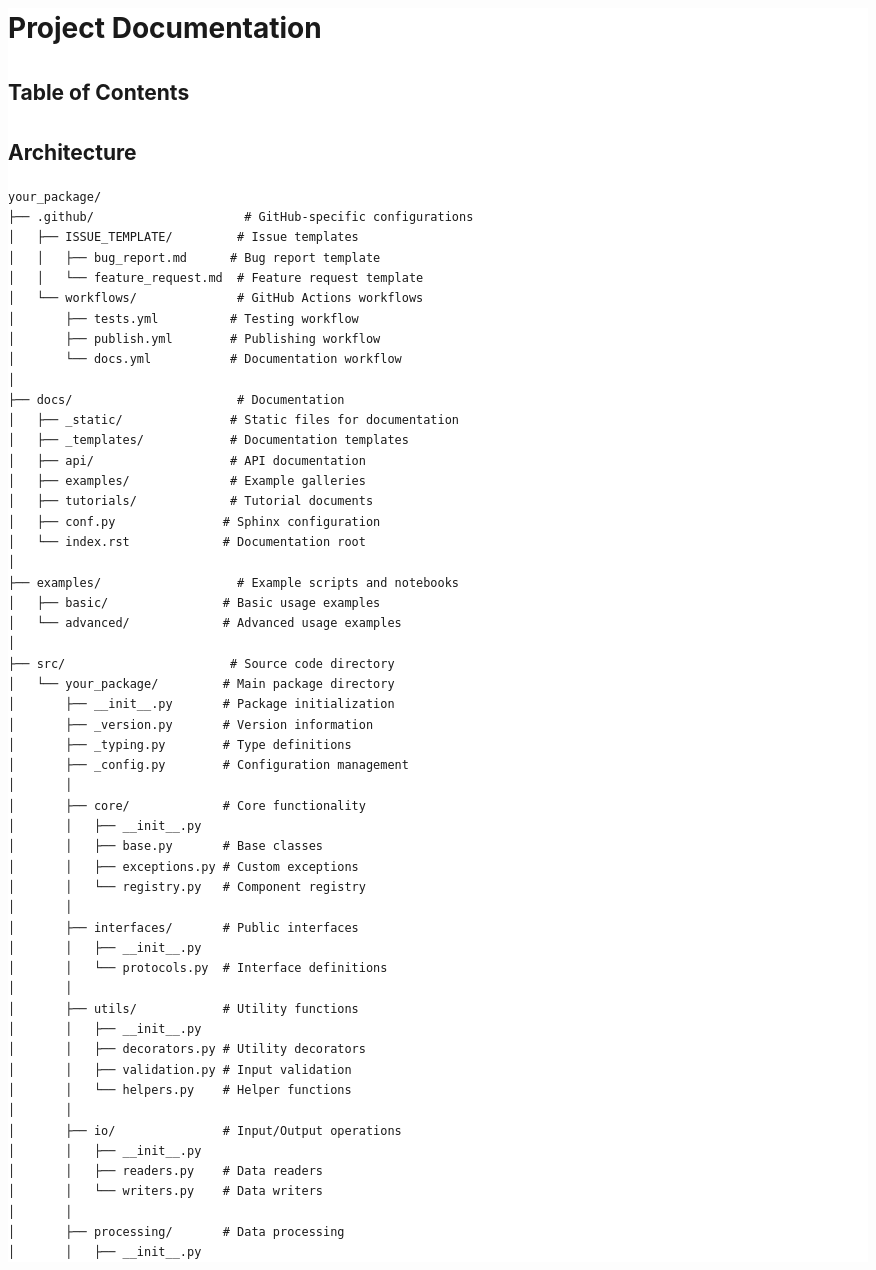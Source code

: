 # Project Documentation

## Table of Contents


## Architecture


```
your_package/
├── .github/                     # GitHub-specific configurations
│   ├── ISSUE_TEMPLATE/         # Issue templates
│   │   ├── bug_report.md      # Bug report template
│   │   └── feature_request.md  # Feature request template
│   └── workflows/              # GitHub Actions workflows
│       ├── tests.yml          # Testing workflow
│       ├── publish.yml        # Publishing workflow
│       └── docs.yml           # Documentation workflow
│
├── docs/                       # Documentation
│   ├── _static/               # Static files for documentation
│   ├── _templates/            # Documentation templates
│   ├── api/                   # API documentation
│   ├── examples/              # Example galleries
│   ├── tutorials/             # Tutorial documents
│   ├── conf.py               # Sphinx configuration
│   └── index.rst             # Documentation root
│
├── examples/                   # Example scripts and notebooks
│   ├── basic/                # Basic usage examples
│   └── advanced/             # Advanced usage examples
│
├── src/                       # Source code directory
│   └── your_package/         # Main package directory
│       ├── __init__.py       # Package initialization
│       ├── _version.py       # Version information
│       ├── _typing.py        # Type definitions
│       ├── _config.py        # Configuration management
│       │
│       ├── core/             # Core functionality
│       │   ├── __init__.py
│       │   ├── base.py       # Base classes
│       │   ├── exceptions.py # Custom exceptions
│       │   └── registry.py   # Component registry
│       │
│       ├── interfaces/       # Public interfaces
│       │   ├── __init__.py
│       │   └── protocols.py  # Interface definitions
│       │
│       ├── utils/            # Utility functions
│       │   ├── __init__.py
│       │   ├── decorators.py # Utility decorators
│       │   ├── validation.py # Input validation
│       │   └── helpers.py    # Helper functions
│       │
│       ├── io/               # Input/Output operations
│       │   ├── __init__.py
│       │   ├── readers.py    # Data readers
│       │   └── writers.py    # Data writers
│       │
│       ├── processing/       # Data processing
│       │   ├── __init__.py
```